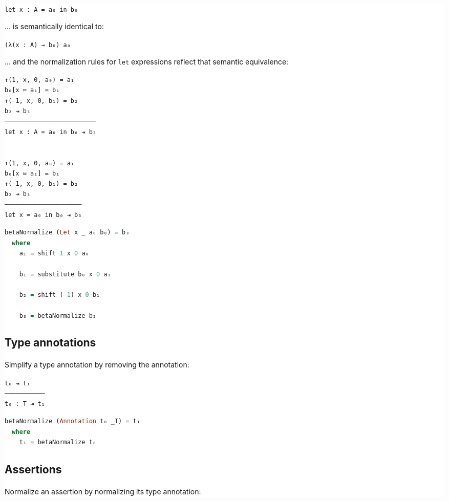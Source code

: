     let x : A = a₀ in b₀

... is semantically identical to:

    (λ(x : A) → b₀) a₀

... and the normalization rules for `let` expressions reflect that semantic
equivalence:


    ↑(1, x, 0, a₀) = a₁
    b₀[x ≔ a₁] = b₁
    ↑(-1, x, 0, b₁) = b₂
    b₂ ⇥ b₃
    ─────────────────────────
    let x : A = a₀ in b₀ ⇥ b₃


    ↑(1, x, 0, a₀) = a₁
    b₀[x ≔ a₁] = b₁
    ↑(-1, x, 0, b₁) = b₂
    b₂ ⇥ b₃
    ─────────────────────
    let x = a₀ in b₀ ⇥ b₃


```haskell
betaNormalize (Let x _ a₀ b₀) = b₃
  where
    a₁ = shift 1 x 0 a₀

    b₁ = substitute b₀ x 0 a₁

    b₂ = shift (-1) x 0 b₁

    b₃ = betaNormalize b₂

```

## Type annotations

Simplify a type annotation by removing the annotation:


    t₀ ⇥ t₁
    ───────────
    t₀ : T ⇥ t₁

```haskell
betaNormalize (Annotation t₀ _T) = t₁
  where
    t₁ = betaNormalize t₀
```

## Assertions

Normalize an assertion by normalizing its type annotation:
